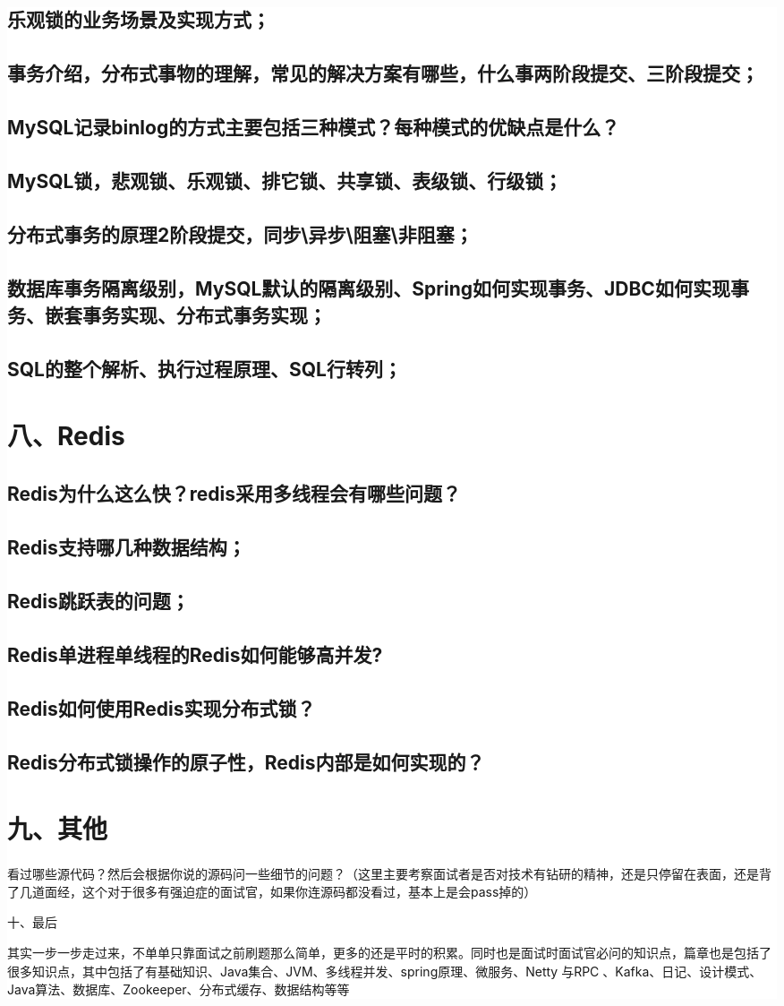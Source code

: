 ## 乐观锁的业务场景及实现方式；

## 事务介绍，分布式事物的理解，常见的解决方案有哪些，什么事两阶段提交、三阶段提交；

## MySQL记录binlog的方式主要包括三种模式？每种模式的优缺点是什么？

## MySQL锁，悲观锁、乐观锁、排它锁、共享锁、表级锁、行级锁；

## 分布式事务的原理2阶段提交，同步\异步\阻塞\非阻塞；

## 数据库事务隔离级别，MySQL默认的隔离级别、Spring如何实现事务、JDBC如何实现事务、嵌套事务实现、分布式事务实现；

## SQL的整个解析、执行过程原理、SQL行转列；

# 八、Redis

## Redis为什么这么快？redis采用多线程会有哪些问题？

## Redis支持哪几种数据结构；

## Redis跳跃表的问题；

## Redis单进程单线程的Redis如何能够高并发?

## Redis如何使用Redis实现分布式锁？

## Redis分布式锁操作的原子性，Redis内部是如何实现的？

# 九、其他

看过哪些源代码？然后会根据你说的源码问一些细节的问题？（这里主要考察面试者是否对技术有钻研的精神，还是只停留在表面，还是背了几道面经，这个对于很多有强迫症的面试官，如果你连源码都没看过，基本上是会pass掉的）

十、最后

其实一步一步走过来，不单单只靠面试之前刷题那么简单，更多的还是平时的积累。同时也是面试时面试官必问的知识点，篇章也是包括了很多知识点，其中包括了有基础知识、Java集合、JVM、多线程并发、spring原理、微服务、Netty 与RPC 、Kafka、日记、设计模式、Java算法、数据库、Zookeeper、分布式缓存、数据结构等等  